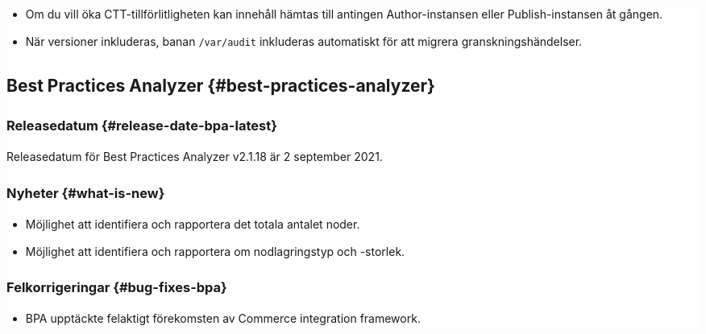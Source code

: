 * Om du vill öka CTT-tillförlitligheten kan innehåll hämtas till antingen Author-instansen eller Publish-instansen åt gången.

* När versioner inkluderas, banan `/var/audit` inkluderas automatiskt för att migrera granskningshändelser.

## Best Practices Analyzer {#best-practices-analyzer}

### Releasedatum {#release-date-bpa-latest}

Releasedatum för Best Practices Analyzer v2.1.18 är 2 september 2021.

### Nyheter {#what-is-new}

* Möjlighet att identifiera och rapportera det totala antalet noder.

* Möjlighet att identifiera och rapportera om nodlagringstyp och -storlek.

### Felkorrigeringar {#bug-fixes-bpa}

* BPA upptäckte felaktigt förekomsten av Commerce integration framework.
